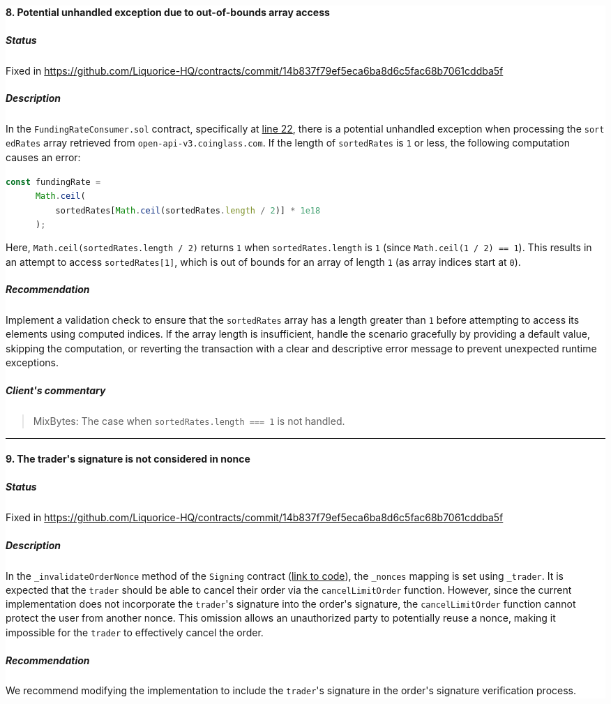 #### 8. Potential unhandled exception due to out-of-bounds array access
##### Status
Fixed in https://github.com/Liquorice-HQ/contracts/commit/14b837f79ef5eca6ba8d6c5fac68b7061cddba5f

##### Description
In the `FundingRateConsumer.sol` contract, specifically at [line 22](https://github.com/Liquorice-HQ/contracts/blob/a5b4c6a56df589b8ea4f6c7b8cb028b1723ad479/src/contracts/FundingRateConsumer.sol#L22), there is a potential unhandled exception when processing the `sortedRates` array retrieved from `open-api-v3.coinglass.com`. If the length of `sortedRates` is `1` or less, the following computation causes an error:

```javascript
const fundingRate = 
      Math.ceil(
          sortedRates[Math.ceil(sortedRates.length / 2)] * 1e18
      );
```

Here, `Math.ceil(sortedRates.length / 2)` returns `1` when `sortedRates.length` is `1` (since `Math.ceil(1 / 2) == 1`). This results in an attempt to access `sortedRates[1]`, which is out of bounds for an array of length `1` (as array indices start at `0`).

##### Recommendation
Implement a validation check to ensure that the `sortedRates` array has a length greater than `1` before attempting to access its elements using computed indices. If the array length is insufficient, handle the scenario gracefully by providing a default value, skipping the computation, or reverting the transaction with a clear and descriptive error message to prevent unexpected runtime exceptions.

##### Client's commentary
> MixBytes: The case when `sortedRates.length === 1` is not handled.

***

#### 9. The trader's signature is not considered in nonce
##### Status
Fixed in https://github.com/Liquorice-HQ/contracts/commit/14b837f79ef5eca6ba8d6c5fac68b7061cddba5f

##### Description
In the `_invalidateOrderNonce` method of the `Signing` contract ([link to code](https://github.com/Liquorice-HQ/contracts/blob/a5b4c6a56df589b8ea4f6c7b8cb028b1723ad479/src/contracts/settlement/Signing.sol#L191)), the `_nonces` mapping is set using `_trader`. It is expected that the `trader` should be able to cancel their order via the `cancelLimitOrder` function. However, since the current implementation does not incorporate the `trader`'s signature into the order's signature, the `cancelLimitOrder` function cannot protect the user from another nonce. This omission allows an unauthorized party to potentially reuse a nonce, making it impossible for the `trader` to effectively cancel the order.

##### Recommendation
We recommend modifying the implementation to include the `trader`'s signature in the order's signature verification process.
